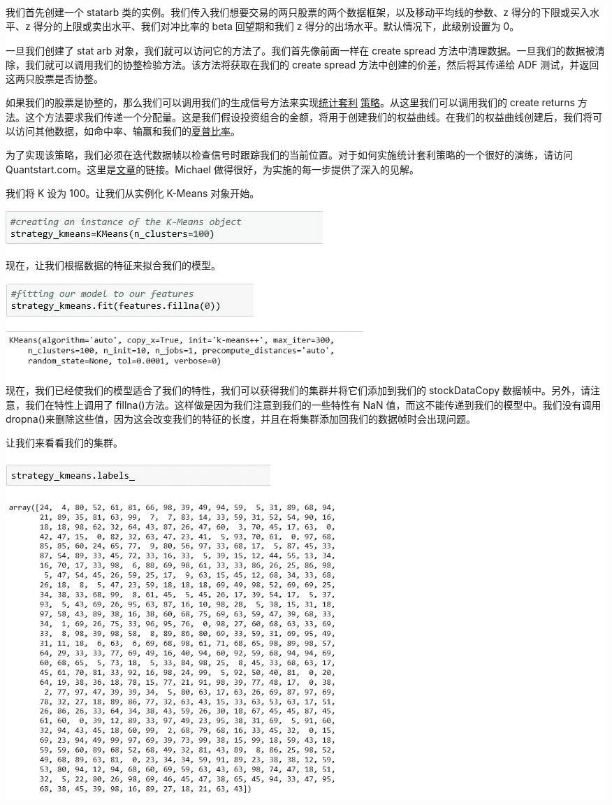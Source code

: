 我们首先创建一个 statarb 类的实例。我们传入我们想要交易的两只股票的两个数据框架，以及移动平均线的参数、z 得分的下限或买入水平、z 得分的上限或卖出水平、我们对冲比率的 beta 回望期和我们 z 得分的出场水平。默认情况下，此级别设置为 0。

一旦我们创建了 stat arb 对象，我们就可以访问它的方法了。我们首先像前面一样在 create spread 方法中清理数据。一旦我们的数据被清除，我们就可以调用我们的协整检验方法。该方法将获取在我们的 create spread 方法中创建的价差，然后将其传递给 ADF 测试，并返回这两只股票是否协整。

如果我们的股票是协整的，那么我们可以调用我们的生成信号方法来实现[统计套利](https://blog.quantinsti.com/fx-market-pairs-trading-strategy/) [策略](https://quantra.quantinsti.com/course/statistical-arbitrage-trading)。从这里我们可以调用我们的 create returns 方法。这个方法要求我们传递一个分配量。这是我们假设投资组合的金额，将用于创建我们的权益曲线。在我们的权益曲线创建后，我们将可以访问其他数据，如命中率、输赢和我们的[夏普比率](https://blog.quantinsti.com/sharpe-ratio-applications-algorithmic-trading/)。

为了实现该策略，我们必须在迭代数据帧以检查信号时跟踪我们的当前位置。对于如何实施统计套利策略的一个很好的演练，请访问 Quantstart.com。这里是[文章](https://www.quantstart.com/articles/Backtesting-An-Intraday-Mean-Reversion-Pairs-Strategy-Between-SPY-And-IWM)的链接。Michael 做得很好，为实施的每一步提供了深入的见解。

我们将 K 设为 100。让我们从实例化 K-Means 对象开始。

![](img/cc581efc35230783517dada08950e1b1.png)

现在，让我们根据数据的特征来拟合我们的模型。

![](img/2d1df0f1704e2bd30036b3bcc121b84b.png)

![](img/36bf8ac60f712620922820746e338f71.png)

现在，我们已经使我们的模型适合了我们的特性，我们可以获得我们的集群并将它们添加到我们的 stockDataCopy 数据帧中。另外，请注意，我们在特性上调用了 fillna()方法。这样做是因为我们注意到我们的一些特性有 NaN 值，而这不能传递到我们的模型中。我们没有调用 dropna()来删除这些值，因为这会改变我们的特征的长度，并且在将集群添加回我们的数据帧时会出现问题。

让我们来看看我们的集群。

![](img/47b596fc1906d155ef038993e47e2002.png)

![](img/ed6cc46c1f5fc923a48840b671692ef4.png)
